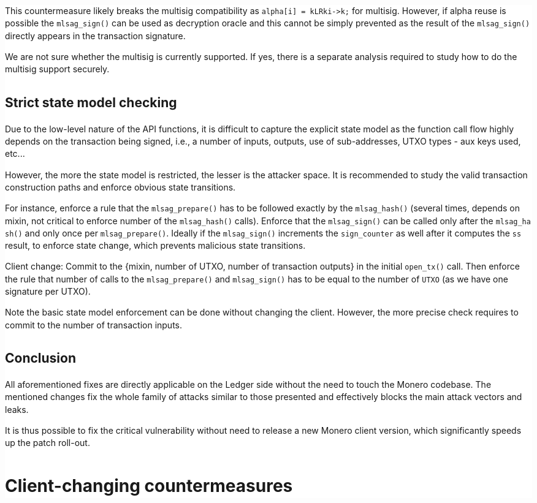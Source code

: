This countermeasure likely breaks the multisig compatibility as `alpha[i] = kLRki->k;` for multisig.
However, if alpha reuse is possible the `mlsag_sign()` can be used as decryption oracle 
and this cannot be simply prevented as the result of the `mlsag_sign()` directly appears in
the transaction signature. 

We are not sure whether the multisig is currently supported. If yes, there is a separate analysis required 
to study how to do the multisig support securely. 


## Strict state model checking

Due to the low-level nature of the API functions, it is difficult to capture the 
explicit state model as the function call flow highly depends on the transaction being signed, 
i.e., a number of inputs, outputs, use of sub-addresses, UTXO types - aux keys used, etc...

However, the more the state model is restricted, the lesser is the attacker space.
It is recommended to study the valid transaction construction paths and enforce obvious state transitions.

For instance, enforce a rule that the `mlsag_prepare()` has to be followed exactly by the `mlsag_hash()` 
(several times, depends on mixin, not critical to enforce number of the `mlsag_hash()` calls).
Enforce that the `mlsag_sign()` can be called only after the `mlsag_hash()` and only once per `mlsag_prepare()`.
Ideally if the `mlsag_sign()` increments the `sign_counter` as well after it computes the `ss` result, 
to enforce state change, which prevents malicious state transitions.

Client change:
Commit to the {mixin, number of UTXO, number of transaction outputs} in the initial `open_tx()` call.
Then enforce the rule that number of calls to the `mlsag_prepare()` and `mlsag_sign()` has to be 
equal to the number of `UTXO` (as we have one signature per UTXO).

Note the basic state model enforcement can be done without changing the client. 
However, the more precise check requires to commit to the number of transaction inputs. 

## Conclusion

All aforementioned fixes are directly applicable on the Ledger side without the need to touch the Monero codebase.
The mentioned changes fix the whole family of attacks similar to those presented and effectively blocks 
the main attack vectors and leaks.

It is thus possible to fix the critical vulnerability without need to release a new Monero client version, 
which significantly speeds up the patch roll-out. 

# Client-changing countermeasures
